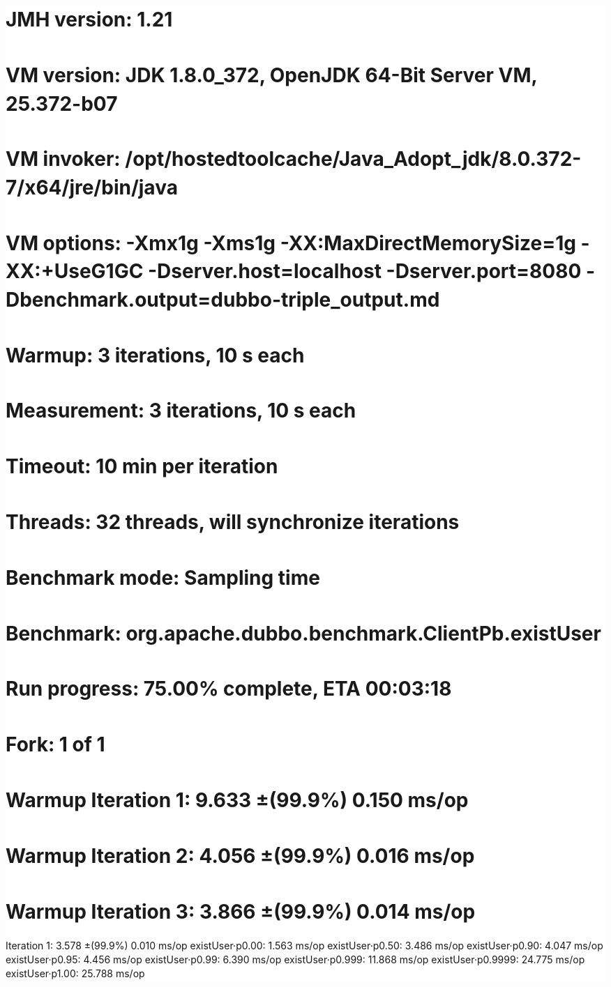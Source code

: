 
# JMH version: 1.21
# VM version: JDK 1.8.0_372, OpenJDK 64-Bit Server VM, 25.372-b07
# VM invoker: /opt/hostedtoolcache/Java_Adopt_jdk/8.0.372-7/x64/jre/bin/java
# VM options: -Xmx1g -Xms1g -XX:MaxDirectMemorySize=1g -XX:+UseG1GC -Dserver.host=localhost -Dserver.port=8080 -Dbenchmark.output=dubbo-triple_output.md
# Warmup: 3 iterations, 10 s each
# Measurement: 3 iterations, 10 s each
# Timeout: 10 min per iteration
# Threads: 32 threads, will synchronize iterations
# Benchmark mode: Sampling time
# Benchmark: org.apache.dubbo.benchmark.ClientPb.existUser

# Run progress: 75.00% complete, ETA 00:03:18
# Fork: 1 of 1
# Warmup Iteration   1: 9.633 ±(99.9%) 0.150 ms/op
# Warmup Iteration   2: 4.056 ±(99.9%) 0.016 ms/op
# Warmup Iteration   3: 3.866 ±(99.9%) 0.014 ms/op
Iteration   1: 3.578 ±(99.9%) 0.010 ms/op
                 existUser·p0.00:   1.563 ms/op
                 existUser·p0.50:   3.486 ms/op
                 existUser·p0.90:   4.047 ms/op
                 existUser·p0.95:   4.456 ms/op
                 existUser·p0.99:   6.390 ms/op
                 existUser·p0.999:  11.868 ms/op
                 existUser·p0.9999: 24.775 ms/op
                 existUser·p1.00:   25.788 ms/op

